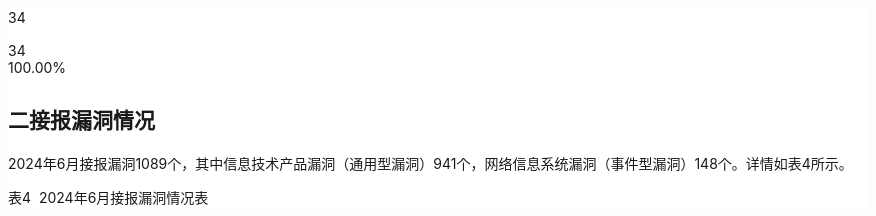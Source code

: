 <span style="font-size: 14px;letter-spacing: normal;">34</span></section></td><td align="center" valign="middle" style="border-color: rgb(221, 221, 221);" width="73"><section style="line-height: normal;"><span style="font-size: 14px;letter-spacing: normal;">34</span></section></td><td align="center" valign="middle" style="border-color: rgb(221, 221, 221);" width="96"><section style="line-height: normal;"><span style="font-size: 14px;letter-spacing: normal;">100.00%</span></section></td></tr></tbody></table>  
  
## 二接报漏洞情况  
  
  
2024年6月接报漏洞1089个，其中信息技术产品漏洞（通用型漏洞）941个，网络信息系统漏洞（事件型漏洞）148个。详情如表4所示。  
  
表4  2024年6月接报漏洞情况表  